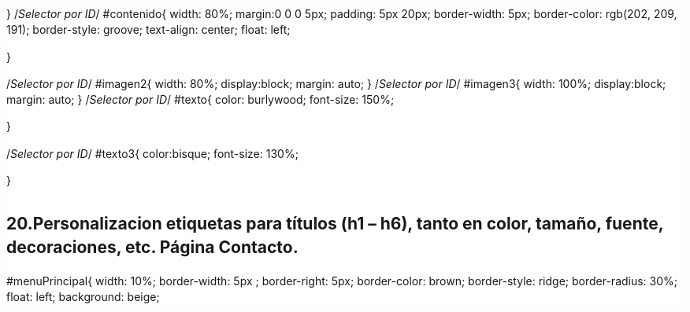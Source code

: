 }
/*Selector por ID*/
#contenido{
    width: 80%;
    margin:0 0 0 5px;
    padding: 5px 20px;
    border-width: 5px;
    border-color: rgb(202, 209, 191);
    border-style: groove; 
    text-align: center;
    float: left;
  
}

/*Selector por ID*/
#imagen2{
    width: 80%;
    display:block;
    margin: auto;
}
/*Selector por ID*/
#imagen3{
    width: 100%;
    display:block;
    margin: auto;
}
/*Selector por ID*/
#texto{
    color: burlywood;
    font-size: 150%;
    
}

/*Selector por ID*/
#texto3{
    color:bisque;
    font-size: 130%;
    
}


20.Personalizacion etiquetas para títulos (h1 – h6), tanto en color, tamaño, fuente, decoraciones, etc.
Página Contacto.
------------------------------   
#menuPrincipal{
    width: 10%;
    border-width: 5px ;
    border-right: 5px;
    border-color: brown;
    border-style: ridge;
    border-radius: 30%;
    float: left;
    background: beige;
    